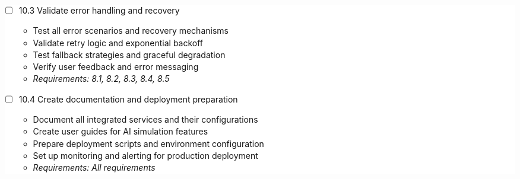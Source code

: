 - [ ] 10.3 Validate error handling and recovery
  - Test all error scenarios and recovery mechanisms
  - Validate retry logic and exponential backoff
  - Test fallback strategies and graceful degradation
  - Verify user feedback and error messaging
  - _Requirements: 8.1, 8.2, 8.3, 8.4, 8.5_

- [ ] 10.4 Create documentation and deployment preparation
  - Document all integrated services and their configurations
  - Create user guides for AI simulation features
  - Prepare deployment scripts and environment configuration
  - Set up monitoring and alerting for production deployment
  - _Requirements: All requirements_
